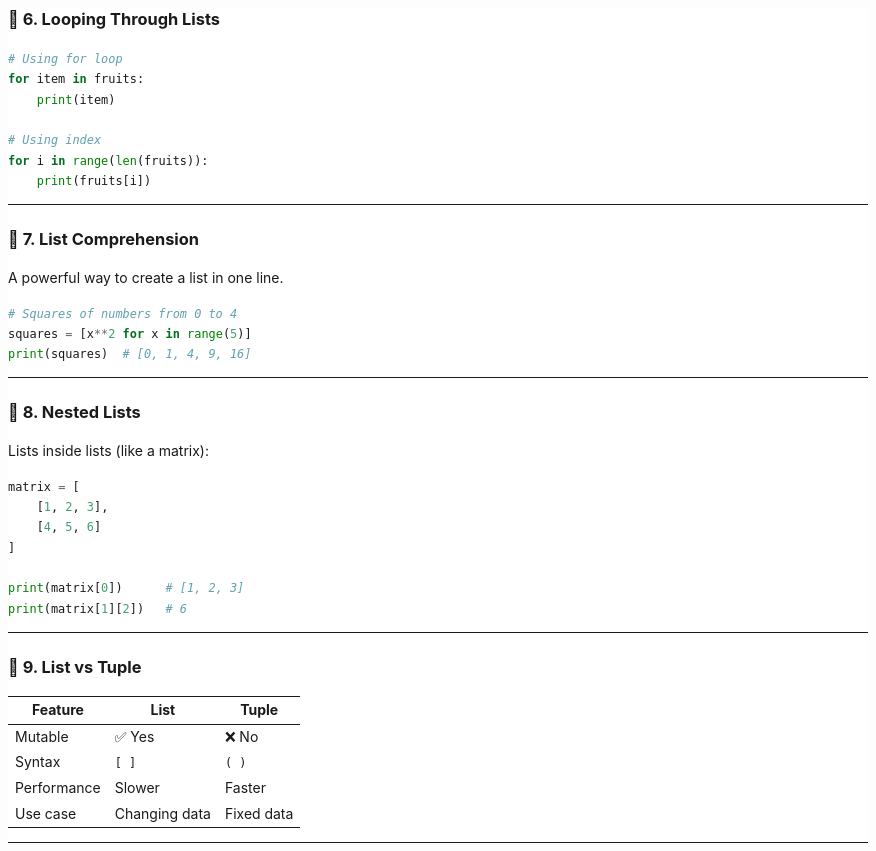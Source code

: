 
### 📘 **6. Looping Through Lists**

```python
# Using for loop
for item in fruits:
    print(item)

# Using index
for i in range(len(fruits)):
    print(fruits[i])
```

---

### 📘 **7. List Comprehension**

A powerful way to create a list in one line.

```python
# Squares of numbers from 0 to 4
squares = [x**2 for x in range(5)]
print(squares)  # [0, 1, 4, 9, 16]
```

---

### 📘 **8. Nested Lists**

Lists inside lists (like a matrix):

```python
matrix = [
    [1, 2, 3],
    [4, 5, 6]
]

print(matrix[0])      # [1, 2, 3]
print(matrix[1][2])   # 6
```

---

### 📘 **9. List vs Tuple**

| Feature    | List        | Tuple        |
|------------|-------------|--------------|
| Mutable    | ✅ Yes      | ❌ No        |
| Syntax     | `[ ]`       | `( )`        |
| Performance| Slower      | Faster       |
| Use case   | Changing data | Fixed data |

---